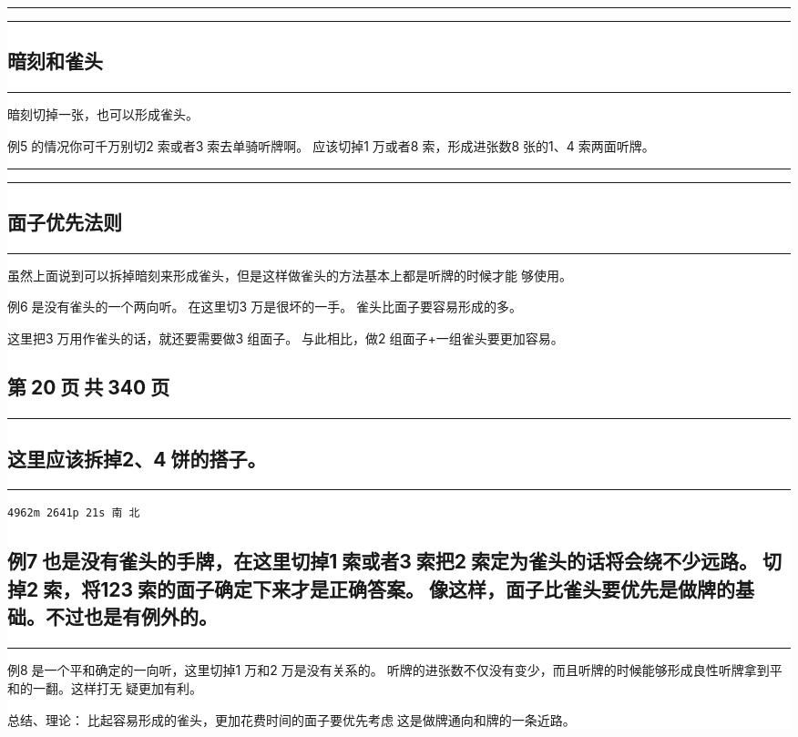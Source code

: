 -------------------------------------------------------------------------------
----- 
暗刻和雀头 
-------------------------------------------------------------------------------
----- 
暗刻切掉一张，也可以形成雀头。

例5 的情况你可千万别切2 索或者3 索去单骑听牌啊。 
应该切掉1 万或者8 索，形成进张数8 张的1、4 索两面听牌。 
 
-------------------------------------------------------------------------------
----- 
面子优先法则 
-------------------------------------------------------------------------------
----- 
虽然上面说到可以拆掉暗刻来形成雀头，但是这样做雀头的方法基本上都是听牌的时候才能
够使用。

例6 是没有雀头的一个两向听。 
在这里切3 万是很坏的一手。 
雀头比面子要容易形成的多。 
 
这里把3 万用作雀头的话，就还要需要做3 组面子。 
与此相比，做2 组面子+一组雀头要更加容易。

## 第 20 页 共 340 页

---

这里应该拆掉2、4 饼的搭子。 
-------------------------------------------------------------------------------
-----

```mahjong
4962m 2641p 21s 南 北
```

例7 也是没有雀头的手牌，在这里切掉1 索或者3 索把2 索定为雀头的话将会绕不少远路。 
切掉2 索，将123 索的面子确定下来才是正确答案。 
像这样，面子比雀头要优先是做牌的基础。不过也是有例外的。 
-------------------------------------------------------------------------------
-----

例8 是一个平和确定的一向听，这里切掉1 万和2 万是没有关系的。 
听牌的进张数不仅没有变少，而且听牌的时候能够形成良性听牌拿到平和的一翻。这样打无
疑更加有利。 
 
 
总结、理论： 
比起容易形成的雀头，更加花费时间的面子要优先考虑 
这是做牌通向和牌的一条近路。 
 
 
 
 